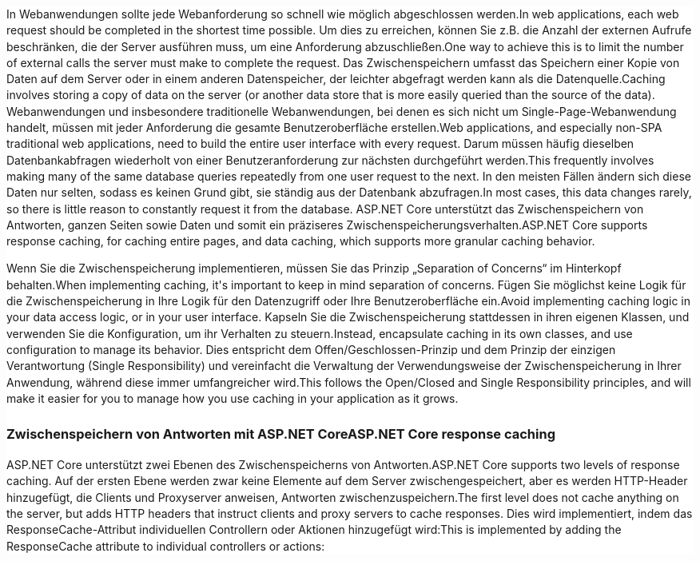 <span data-ttu-id="3b725-293">In Webanwendungen sollte jede Webanforderung so schnell wie möglich abgeschlossen werden.</span><span class="sxs-lookup"><span data-stu-id="3b725-293">In web applications, each web request should be completed in the shortest time possible.</span></span> <span data-ttu-id="3b725-294">Um dies zu erreichen, können Sie z.B. die Anzahl der externen Aufrufe beschränken, die der Server ausführen muss, um eine Anforderung abzuschließen.</span><span class="sxs-lookup"><span data-stu-id="3b725-294">One way to achieve this is to limit the number of external calls the server must make to complete the request.</span></span> <span data-ttu-id="3b725-295">Das Zwischenspeichern umfasst das Speichern einer Kopie von Daten auf dem Server oder in einem anderen Datenspeicher, der leichter abgefragt werden kann als die Datenquelle.</span><span class="sxs-lookup"><span data-stu-id="3b725-295">Caching involves storing a copy of data on the server (or another data store that is more easily queried than the source of the data).</span></span> <span data-ttu-id="3b725-296">Webanwendungen und insbesondere traditionelle Webanwendungen, bei denen es sich nicht um Single-Page-Webanwendung handelt, müssen mit jeder Anforderung die gesamte Benutzeroberfläche erstellen.</span><span class="sxs-lookup"><span data-stu-id="3b725-296">Web applications, and especially non-SPA traditional web applications, need to build the entire user interface with every request.</span></span> <span data-ttu-id="3b725-297">Darum müssen häufig dieselben Datenbankabfragen wiederholt von einer Benutzeranforderung zur nächsten durchgeführt werden.</span><span class="sxs-lookup"><span data-stu-id="3b725-297">This frequently involves making many of the same database queries repeatedly from one user request to the next.</span></span> <span data-ttu-id="3b725-298">In den meisten Fällen ändern sich diese Daten nur selten, sodass es keinen Grund gibt, sie ständig aus der Datenbank abzufragen.</span><span class="sxs-lookup"><span data-stu-id="3b725-298">In most cases, this data changes rarely, so there is little reason to constantly request it from the database.</span></span> <span data-ttu-id="3b725-299">ASP.NET Core unterstützt das Zwischenspeichern von Antworten, ganzen Seiten sowie Daten und somit ein präziseres Zwischenspeicherungsverhalten.</span><span class="sxs-lookup"><span data-stu-id="3b725-299">ASP.NET Core supports response caching, for caching entire pages, and data caching, which supports more granular caching behavior.</span></span>

<span data-ttu-id="3b725-300">Wenn Sie die Zwischenspeicherung implementieren, müssen Sie das Prinzip „Separation of Concerns“ im Hinterkopf behalten.</span><span class="sxs-lookup"><span data-stu-id="3b725-300">When implementing caching, it's important to keep in mind separation of concerns.</span></span> <span data-ttu-id="3b725-301">Fügen Sie möglichst keine Logik für die Zwischenspeicherung in Ihre Logik für den Datenzugriff oder Ihre Benutzeroberfläche ein.</span><span class="sxs-lookup"><span data-stu-id="3b725-301">Avoid implementing caching logic in your data access logic, or in your user interface.</span></span> <span data-ttu-id="3b725-302">Kapseln Sie die Zwischenspeicherung stattdessen in ihren eigenen Klassen, und verwenden Sie die Konfiguration, um ihr Verhalten zu steuern.</span><span class="sxs-lookup"><span data-stu-id="3b725-302">Instead, encapsulate caching in its own classes, and use configuration to manage its behavior.</span></span> <span data-ttu-id="3b725-303">Dies entspricht dem Offen/Geschlossen-Prinzip und dem Prinzip der einzigen Verantwortung (Single Responsibility) und vereinfacht die Verwaltung der Verwendungsweise der Zwischenspeicherung in Ihrer Anwendung, während diese immer umfangreicher wird.</span><span class="sxs-lookup"><span data-stu-id="3b725-303">This follows the Open/Closed and Single Responsibility principles, and will make it easier for you to manage how you use caching in your application as it grows.</span></span>

### <a name="aspnet-core-response-caching"></a><span data-ttu-id="3b725-304">Zwischenspeichern von Antworten mit ASP.NET Core</span><span class="sxs-lookup"><span data-stu-id="3b725-304">ASP.NET Core response caching</span></span>

<span data-ttu-id="3b725-305">ASP.NET Core unterstützt zwei Ebenen des Zwischenspeicherns von Antworten.</span><span class="sxs-lookup"><span data-stu-id="3b725-305">ASP.NET Core supports two levels of response caching.</span></span> <span data-ttu-id="3b725-306">Auf der ersten Ebene werden zwar keine Elemente auf dem Server zwischengespeichert, aber es werden HTTP-Header hinzugefügt, die Clients und Proxyserver anweisen, Antworten zwischenzuspeichern.</span><span class="sxs-lookup"><span data-stu-id="3b725-306">The first level does not cache anything on the server, but adds HTTP headers that instruct clients and proxy servers to cache responses.</span></span> <span data-ttu-id="3b725-307">Dies wird implementiert, indem das ResponseCache-Attribut individuellen Controllern oder Aktionen hinzugefügt wird:</span><span class="sxs-lookup"><span data-stu-id="3b725-307">This is implemented by adding the ResponseCache attribute to individual controllers or actions:</span></span>
